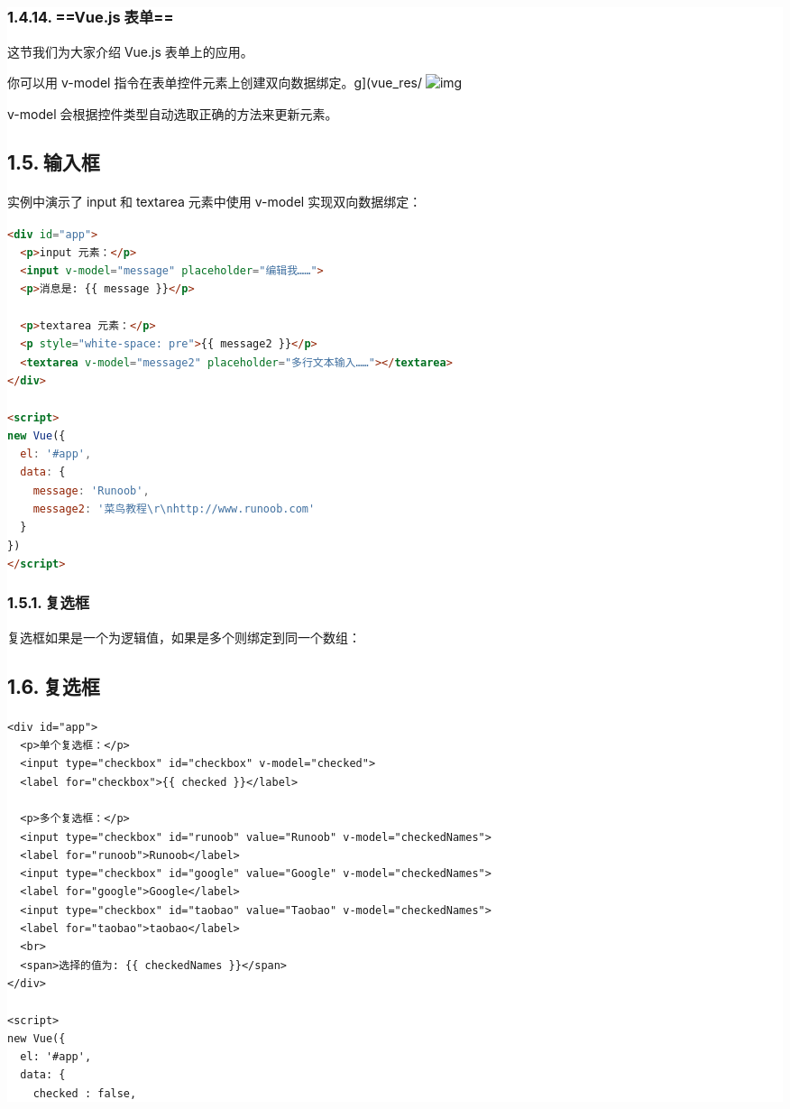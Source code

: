 ### 1.4.14. ==Vue.js 表单==

这节我们为大家介绍 Vue.js 表单上的应用。

你可以用 v-model 指令在表单控件元素上创建双向数据绑定。g](vue_res/
![img](20151109171527_549.png)

v-model 会根据控件类型自动选取正确的方法来更新元素。

## 1.5. 输入框

实例中演示了 input 和 textarea 元素中使用 v-model 实现双向数据绑定：

```html
<div id="app">
  <p>input 元素：</p>
  <input v-model="message" placeholder="编辑我……">
  <p>消息是: {{ message }}</p>
    
  <p>textarea 元素：</p>
  <p style="white-space: pre">{{ message2 }}</p>
  <textarea v-model="message2" placeholder="多行文本输入……"></textarea>
</div>
 
<script>
new Vue({
  el: '#app',
  data: {
    message: 'Runoob',
    message2: '菜鸟教程\r\nhttp://www.runoob.com'
  }
})
</script>
```



### 1.5.1. 复选框

复选框如果是一个为逻辑值，如果是多个则绑定到同一个数组：

## 1.6. 复选框

```
<div id="app">
  <p>单个复选框：</p>
  <input type="checkbox" id="checkbox" v-model="checked">
  <label for="checkbox">{{ checked }}</label>
    
  <p>多个复选框：</p>
  <input type="checkbox" id="runoob" value="Runoob" v-model="checkedNames">
  <label for="runoob">Runoob</label>
  <input type="checkbox" id="google" value="Google" v-model="checkedNames">
  <label for="google">Google</label>
  <input type="checkbox" id="taobao" value="Taobao" v-model="checkedNames">
  <label for="taobao">taobao</label>
  <br>
  <span>选择的值为: {{ checkedNames }}</span>
</div>
 
<script>
new Vue({
  el: '#app',
  data: {
    checked : false,
```